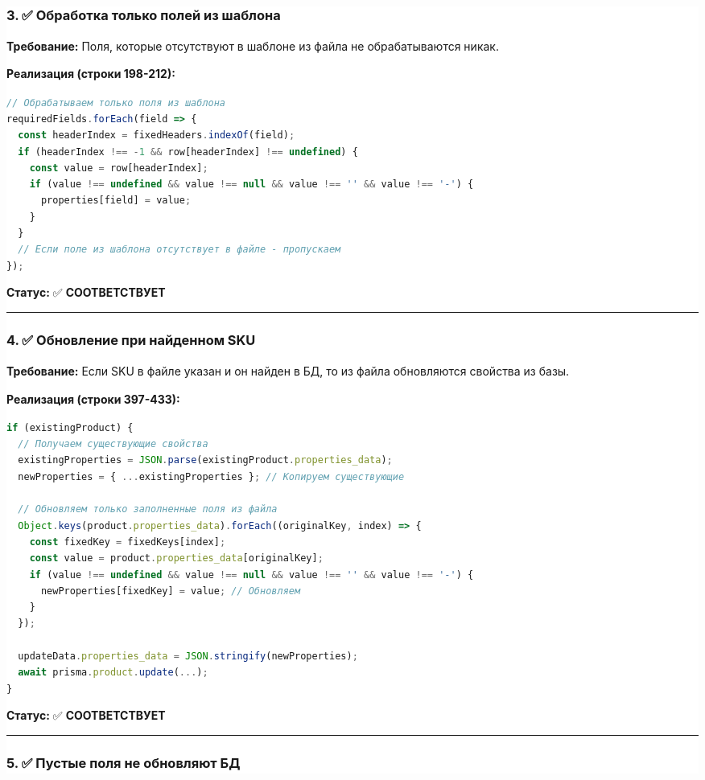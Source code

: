 ### 3. ✅ Обработка только полей из шаблона

**Требование:** Поля, которые отсутствуют в шаблоне из файла не обрабатываются никак.

**Реализация (строки 198-212):**
```javascript
// Обрабатываем только поля из шаблона
requiredFields.forEach(field => {
  const headerIndex = fixedHeaders.indexOf(field);
  if (headerIndex !== -1 && row[headerIndex] !== undefined) {
    const value = row[headerIndex];
    if (value !== undefined && value !== null && value !== '' && value !== '-') {
      properties[field] = value;
    }
  }
  // Если поле из шаблона отсутствует в файле - пропускаем
});
```

**Статус:** ✅ **СООТВЕТСТВУЕТ**

---

### 4. ✅ Обновление при найденном SKU

**Требование:** Если SKU в файле указан и он найден в БД, то из файла обновляются свойства из базы.

**Реализация (строки 397-433):**
```javascript
if (existingProduct) {
  // Получаем существующие свойства
  existingProperties = JSON.parse(existingProduct.properties_data);
  newProperties = { ...existingProperties }; // Копируем существующие
  
  // Обновляем только заполненные поля из файла
  Object.keys(product.properties_data).forEach((originalKey, index) => {
    const fixedKey = fixedKeys[index];
    const value = product.properties_data[originalKey];
    if (value !== undefined && value !== null && value !== '' && value !== '-') {
      newProperties[fixedKey] = value; // Обновляем
    }
  });
  
  updateData.properties_data = JSON.stringify(newProperties);
  await prisma.product.update(...);
}
```

**Статус:** ✅ **СООТВЕТСТВУЕТ**

---

### 5. ✅ Пустые поля не обновляют БД
